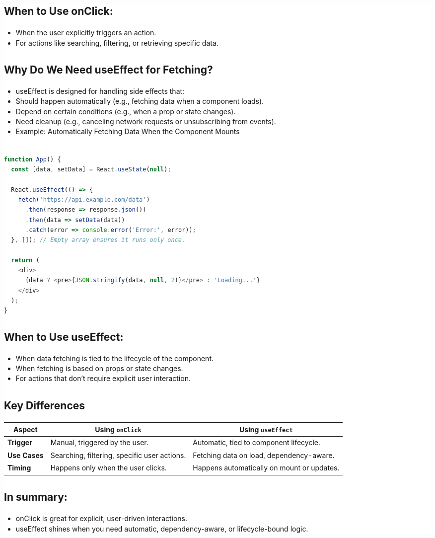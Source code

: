 ## When to Use onClick:
- When the user explicitly triggers an action. 
- For actions like searching, filtering, or retrieving specific data.
## Why Do We Need useEffect for Fetching?
- useEffect is designed for handling side effects that:
- Should happen automatically (e.g., fetching data when a component loads).
- Depend on certain conditions (e.g., when a prop or state changes).
- Need cleanup (e.g., canceling network requests or unsubscribing from events).
- Example: Automatically Fetching Data When the Component Mounts


```javascript

function App() {
  const [data, setData] = React.useState(null);

  React.useEffect(() => {
    fetch('https://api.example.com/data')
      .then(response => response.json())
      .then(data => setData(data))
      .catch(error => console.error('Error:', error));
  }, []); // Empty array ensures it runs only once.

  return (
    <div>
      {data ? <pre>{JSON.stringify(data, null, 2)}</pre> : 'Loading...'}
    </div>
  );
}

```

## When to Use useEffect:
- When data fetching is tied to the lifecycle of the component.
- When fetching is based on props or state changes.
- For actions that don’t require explicit user interaction.



## Key Differences

| **Aspect**       | **Using `onClick`**                     | **Using `useEffect`**                     |
|-------------------|-----------------------------------------|-------------------------------------------|
| **Trigger**       | Manual, triggered by the user.          | Automatic, tied to component lifecycle.   |
| **Use Cases**     | Searching, filtering, specific user actions. | Fetching data on load, dependency-aware.  |
| **Timing**        | Happens only when the user clicks.      | Happens automatically on mount or updates. |




## In summary:

- onClick is great for explicit, user-driven interactions.
- useEffect shines when you need automatic, dependency-aware, or lifecycle-bound logic.